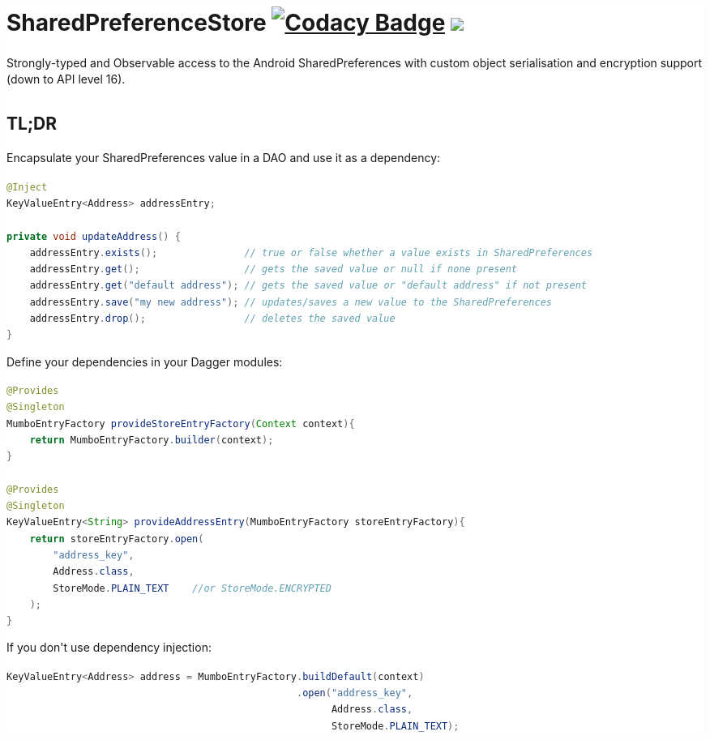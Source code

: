 SharedPreferenceStore [![Codacy Badge](https://api.codacy.com/project/badge/Grade/18db4ae1588f4a89857fd76475ff5ac9)](https://app.codacy.com/app/pthomain/SharedPreferenceStore?utm_source=github.com&utm_medium=referral&utm_content=pthomain/SharedPreferenceStore&utm_campaign=Badge_Grade_Settings) [![](https://jitpack.io/v/pthomain/SharedPreferenceStore.svg)](https://jitpack.io/#pthomain/SharedPreferenceStore)
=====================

Strongly-typed and Observable access to the Android SharedPreferences with custom object serialisation and encryption support (down to API level 16). 

TL;DR
-----

Encapsulate your SharedPreferences value in a DAO and use it as a dependency:

```java
@Inject
KeyValueEntry<Address> addressEntry;

private void updateAddress() {
    addressEntry.exists();               // true or false whether a value exists in SharedPreferences
    addressEntry.get();                  // gets the saved value or null if none present 
    addressEntry.get("default address"); // gets the saved value or "default address" if not present
    addressEntry.save("my new address"); // updates/saves a new value to the SharedPreferences
    addressEntry.drop();                 // deletes the saved value
}  
```

Define your dependencies in your Dagger modules:

```java
@Provides
@Singleton
MumboEntryFactory provideStoreEntryFactory(Context context){
    return MumboEntryFactory.builder(context);
}
     
@Provides
@Singleton
KeyValueEntry<String> provideAddressEntry(MumboEntryFactory storeEntryFactory){
    return storeEntryFactory.open(
        "address_key",
        Address.class,
        StoreMode.PLAIN_TEXT    //or StoreMode.ENCRYPTED
    );
}
```

If you don't use dependency injection:

```java
KeyValueEntry<Address> address = MumboEntryFactory.buildDefault(context)
                                                  .open("address_key", 
                                                        Address.class, 
                                                        StoreMode.PLAIN_TEXT);
```
